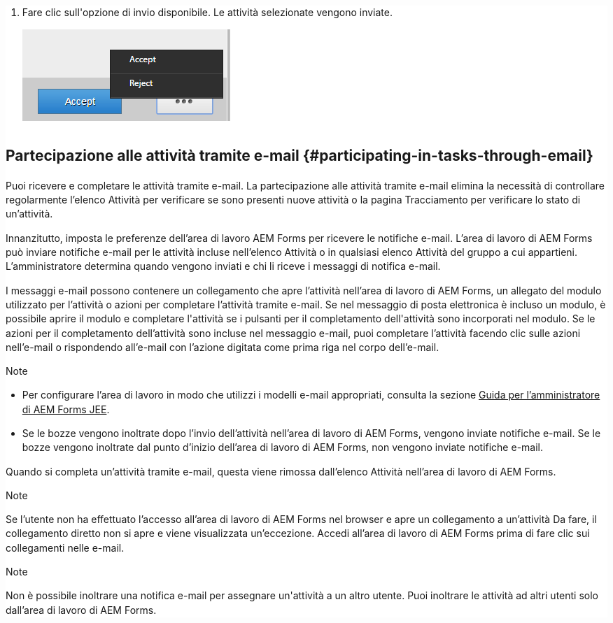 1. Fare clic sull&#39;opzione di invio disponibile. Le attività selezionate vengono inviate.

   ![approvazione collettiva](assets/bulkapproval.png)

## Partecipazione alle attività tramite e-mail {#participating-in-tasks-through-email}

Puoi ricevere e completare le attività tramite e-mail. La partecipazione alle attività tramite e-mail elimina la necessità di controllare regolarmente l’elenco Attività per verificare se sono presenti nuove attività o la pagina Tracciamento per verificare lo stato di un’attività.

Innanzitutto, imposta le preferenze dell’area di lavoro AEM Forms per ricevere le notifiche e-mail. L’area di lavoro di AEM Forms può inviare notifiche e-mail per le attività incluse nell’elenco Attività o in qualsiasi elenco Attività del gruppo a cui appartieni. L’amministratore determina quando vengono inviati e chi li riceve i messaggi di notifica e-mail.

I messaggi e-mail possono contenere un collegamento che apre l’attività nell’area di lavoro di AEM Forms, un allegato del modulo utilizzato per l’attività o azioni per completare l’attività tramite e-mail. Se nel messaggio di posta elettronica è incluso un modulo, è possibile aprire il modulo e completare l&#39;attività se i pulsanti per il completamento dell&#39;attività sono incorporati nel modulo. Se le azioni per il completamento dell’attività sono incluse nel messaggio e-mail, puoi completare l’attività facendo clic sulle azioni nell’e-mail o rispondendo all’e-mail con l’azione digitata come prima riga nel corpo dell’e-mail.

>[!NOTE]
>
>* Per configurare l’area di lavoro in modo che utilizzi i modelli e-mail appropriati, consulta la sezione [Guida per l’amministratore di AEM Forms JEE](https://help.adobe.com/en_US/AEMForms/6.1/AdminHelp/).
>
>* Se le bozze vengono inoltrate dopo l’invio dell’attività nell’area di lavoro di AEM Forms, vengono inviate notifiche e-mail. Se le bozze vengono inoltrate dal punto d’inizio dell’area di lavoro di AEM Forms, non vengono inviate notifiche e-mail.


Quando si completa un’attività tramite e-mail, questa viene rimossa dall’elenco Attività nell’area di lavoro di AEM Forms.

>[!NOTE]
>
>Se l’utente non ha effettuato l’accesso all’area di lavoro di AEM Forms nel browser e apre un collegamento a un’attività Da fare, il collegamento diretto non si apre e viene visualizzata un’eccezione. Accedi all’area di lavoro di AEM Forms prima di fare clic sui collegamenti nelle e-mail.

>[!NOTE]
>
>Non è possibile inoltrare una notifica e-mail per assegnare un&#39;attività a un altro utente. Puoi inoltrare le attività ad altri utenti solo dall’area di lavoro di AEM Forms.
